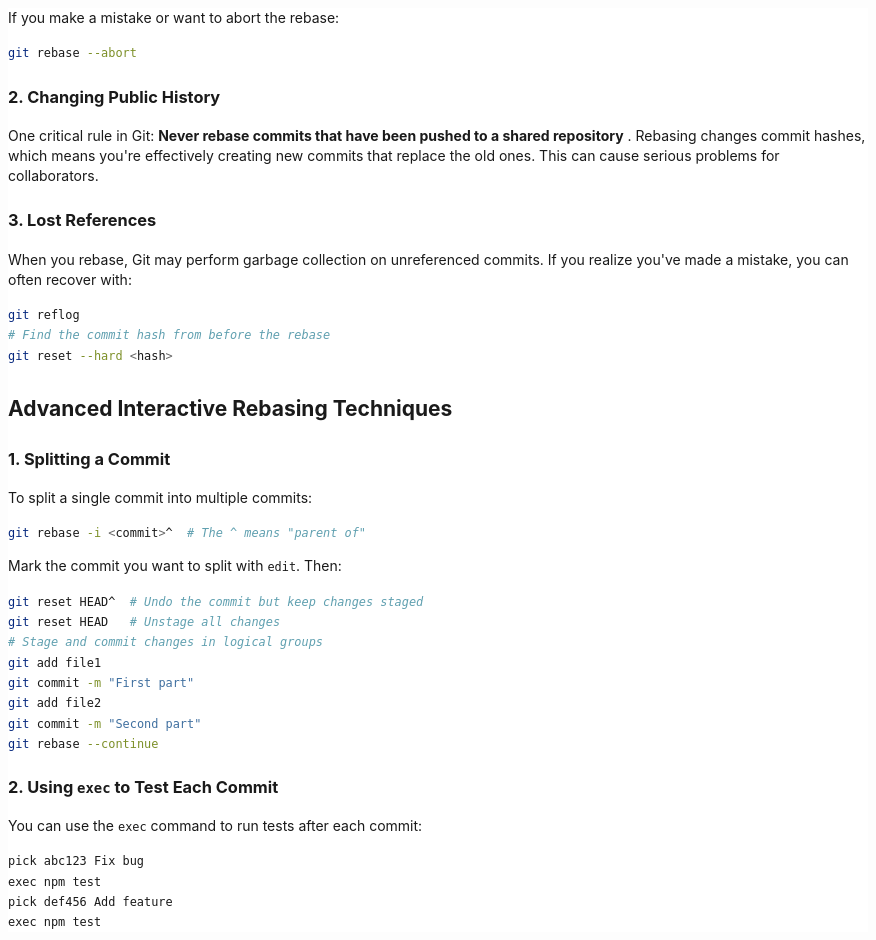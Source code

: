 If you make a mistake or want to abort the rebase:

```bash
git rebase --abort
```

### 2. Changing Public History

One critical rule in Git:  **Never rebase commits that have been pushed to a shared repository** . Rebasing changes commit hashes, which means you're effectively creating new commits that replace the old ones. This can cause serious problems for collaborators.

### 3. Lost References

When you rebase, Git may perform garbage collection on unreferenced commits. If you realize you've made a mistake, you can often recover with:

```bash
git reflog
# Find the commit hash from before the rebase
git reset --hard <hash>
```

## Advanced Interactive Rebasing Techniques

### 1. Splitting a Commit

To split a single commit into multiple commits:

```bash
git rebase -i <commit>^  # The ^ means "parent of"
```

Mark the commit you want to split with `edit`. Then:

```bash
git reset HEAD^  # Undo the commit but keep changes staged
git reset HEAD   # Unstage all changes
# Stage and commit changes in logical groups
git add file1
git commit -m "First part"
git add file2
git commit -m "Second part"
git rebase --continue
```

### 2. Using `exec` to Test Each Commit

You can use the `exec` command to run tests after each commit:

```
pick abc123 Fix bug
exec npm test
pick def456 Add feature
exec npm test
```
